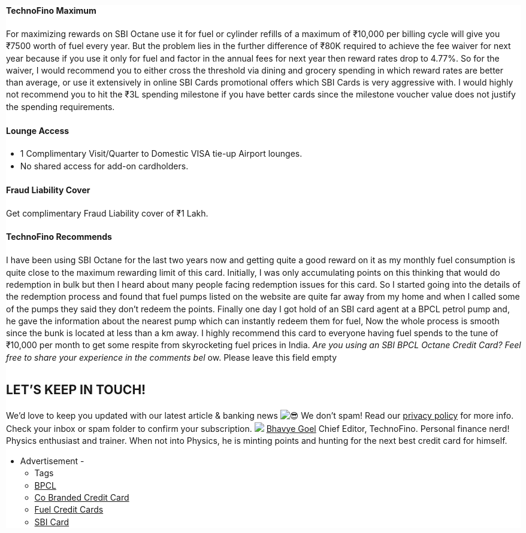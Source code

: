 #### TechnoFino Maximum
For maximizing rewards on SBI Octane use it for fuel or cylinder refills of a maximum of ₹10,000 per billing cycle will give you ₹7500 worth of fuel every year. But the problem lies in the further difference of ₹80K required to achieve the fee waiver for next year because if you use it only for fuel and factor in the annual fees for next year then reward rates drop to 4.77%.
So for the waiver, I would recommend you to either cross the threshold via dining and grocery spending in which reward rates are better than average, or use it extensively in online SBI Cards promotional offers which SBI Cards is very aggressive with. I would highly not recommend you to hit the ₹3L spending milestone if you have better cards since the milestone voucher value does not justify the spending requirements.
#### Lounge Access
  * 1 Complimentary Visit/Quarter to Domestic VISA tie-up Airport lounges.
  * No shared access for add-on cardholders.


#### Fraud Liability Cover
Get complimentary Fraud Liability cover of ₹1 Lakh.
#### TechnoFino Recommends
I have been using SBI Octane for the last two years now and getting quite a good reward on it as my monthly fuel consumption is quite close to the maximum rewarding limit of this card. Initially, I was only accumulating points on this thinking that would do redemption in bulk but then I heard about many people facing redemption issues for this card.
So I started going into the details of the redemption process and found that fuel pumps listed on the website are quite far away from my home and when I called some of the pumps they said they don’t redeem the points. Finally one day I got hold of an SBI card agent at a BPCL petrol pump and, he gave the information about the nearest pump which can instantly redeem them for fuel, Now the whole process is smooth since the bunk is located at less than a km away.
I highly recommend this card to everyone having fuel spends to the tune of ₹10,000 per month to get some respite from skyrocketing fuel prices in India.
_Are you using an SBI BPCL Octane Credit Card? Feel free to share your experience in the comments bel_ ow.
Please leave this field empty
## **LET’S KEEP IN TOUCH!**
We’d love to keep you updated with our latest article & banking news ![😎](https://www.technofino.in/sbi-bpcl-octane-credit-card-review/)
We don’t spam! Read our [privacy policy](https://www.technofino.in/sbi-bpcl-octane-credit-card-review/) for more info.
Check your inbox or spam folder to confirm your subscription.
![](https://www.technofino.in/sbi-bpcl-octane-credit-card-review/)
[Bhavye Goel](https://www.technofino.in/author/bhavyegoel/)
Chief Editor, TechnoFino. Personal finance nerd! Physics enthusiast and trainer. When not into Physics, he is minting points and hunting for the next best credit card for himself.
[](https://facebook.com/BHAVYEGOEL "Facebook")[](https://twitter.com/BHAVYEGOEL "Twitter")
- Advertisement -
  * Tags
  * [BPCL](https://www.technofino.in/tag/bpcl/)
  * [Co Branded Credit Card](https://www.technofino.in/tag/co-branded-credit-card/)
  * [Fuel Credit Cards](https://www.technofino.in/tag/fuel-credit-cards/)
  * [SBI Card](https://www.technofino.in/tag/sbi-card/)
